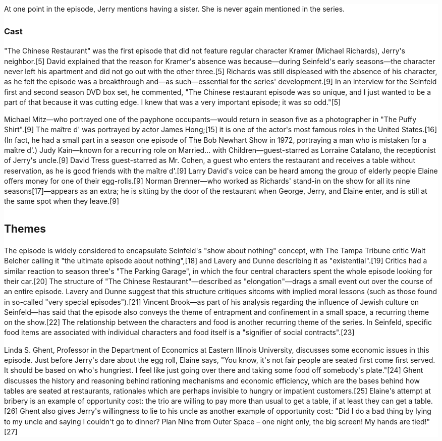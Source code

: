 At one point in the episode, Jerry mentions having a sister. She is never again mentioned in the series.

### Cast

"The Chinese Restaurant" was the first episode that did not feature regular character Kramer (Michael Richards), Jerry's neighbor.[5] David explained that the reason for Kramer's absence was because—during Seinfeld's early seasons—the character never left his apartment and did not go out with the other three.[5] Richards was still displeased with the absence of his character, as he felt the episode was a breakthrough and—as such—essential for the series' development.[9] In an interview for the Seinfeld first and second season DVD box set, he commented, "The Chinese restaurant episode was so unique, and I just wanted to be a part of that because it was cutting edge. I knew that was a very important episode; it was so odd."[5]

Michael Mitz—who portrayed one of the payphone occupants—would return in season five as a photographer in "The Puffy Shirt".[9] The maître d' was portrayed by actor James Hong;[15] it is one of the actor's most famous roles in the United States.[16] (In fact, he had a small part in a season one episode of The Bob Newhart Show in 1972, portraying a man who is mistaken for a maître d'.) Judy Kain—known for a recurring role on Married... with Children—guest-starred as Lorraine Catalano, the receptionist of Jerry's uncle.[9] David Tress guest-starred as Mr. Cohen, a guest who enters the restaurant and receives a table without reservation, as he is good friends with the maître d'.[9] Larry David's voice can be heard among the group of elderly people Elaine offers money for one of their egg-rolls.[9] Norman Brenner—who worked as Richards' stand-in on the show for all its nine seasons[17]—appears as an extra; he is sitting by the door of the restaurant when George, Jerry, and Elaine enter, and is still at the same spot when they leave.[9]

## Themes

The episode is widely considered to encapsulate Seinfeld's "show about nothing" concept, with The Tampa Tribune critic Walt Belcher calling it "the ultimate episode about nothing",[18] and Lavery and Dunne describing it as "existential".[19] Critics had a similar reaction to season three's "The Parking Garage", in which the four central characters spent the whole episode looking for their car.[20] The structure of "The Chinese Restaurant"—described as "elongation"—drags a small event out over the course of an entire episode. Lavery and Dunne suggest that this structure critiques sitcoms with implied moral lessons (such as those found in so-called "very special episodes").[21] Vincent Brook—as part of his analysis regarding the influence of Jewish culture on Seinfeld—has said that the episode also conveys the theme of entrapment and confinement in a small space, a recurring theme on the show.[22] The relationship between the characters and food is another recurring theme of the series. In Seinfeld, specific food items are associated with individual characters and food itself is a "signifier of social contracts".[23]

Linda S. Ghent, Professor in the Department of Economics at Eastern Illinois University, discusses some economic issues in this episode. Just before Jerry's dare about the egg roll, Elaine says, "You know, it's not fair people are seated first come first served. It should be based on who's hungriest. I feel like just going over there and taking some food off somebody's plate."[24] Ghent discusses the history and reasoning behind rationing mechanisms and economic efficiency, which are the bases behind how tables are seated at restaurants, rationales which are perhaps invisible to hungry or impatient customers.[25] Elaine's attempt at bribery is an example of opportunity cost: the trio are willing to pay more than usual to get a table, if at least they can get a table.[26] Ghent also gives Jerry's willingness to lie to his uncle as another example of opportunity cost: "Did I do a bad thing by lying to my uncle and saying I couldn't go to dinner? Plan Nine from Outer Space – one night only, the big screen! My hands are tied!"[27]
